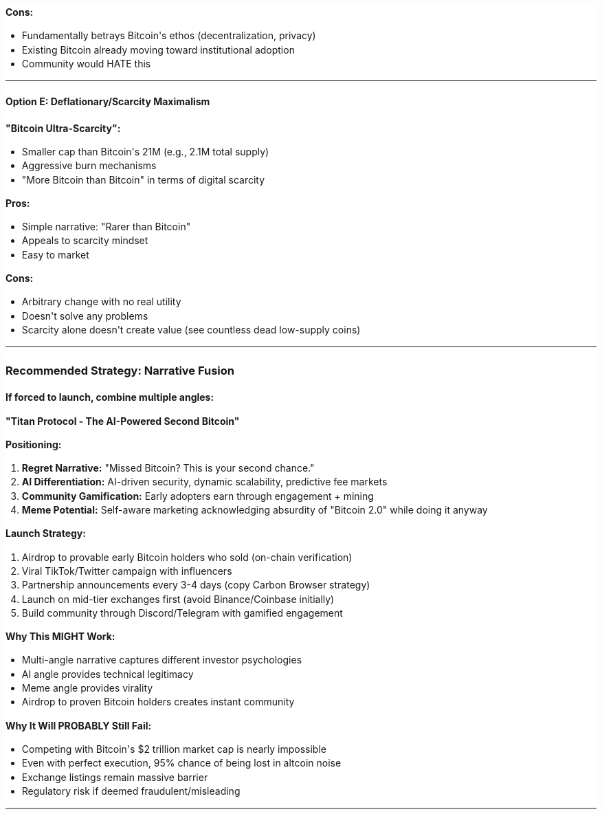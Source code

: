 **Cons:**
- Fundamentally betrays Bitcoin's ethos (decentralization, privacy)
- Existing Bitcoin already moving toward institutional adoption
- Community would HATE this

---

#### Option E: Deflationary/Scarcity Maximalism

**"Bitcoin Ultra-Scarcity":**
- Smaller cap than Bitcoin's 21M (e.g., 2.1M total supply)
- Aggressive burn mechanisms
- "More Bitcoin than Bitcoin" in terms of digital scarcity

**Pros:**
- Simple narrative: "Rarer than Bitcoin"
- Appeals to scarcity mindset
- Easy to market

**Cons:**
- Arbitrary change with no real utility
- Doesn't solve any problems
- Scarcity alone doesn't create value (see countless dead low-supply coins)

---

### Recommended Strategy: Narrative Fusion

**If forced to launch, combine multiple angles:**

**"Titan Protocol - The AI-Powered Second Bitcoin"**

**Positioning:**
1. **Regret Narrative:** "Missed Bitcoin? This is your second chance."
2. **AI Differentiation:** AI-driven security, dynamic scalability, predictive fee markets
3. **Community Gamification:** Early adopters earn through engagement + mining
4. **Meme Potential:** Self-aware marketing acknowledging absurdity of "Bitcoin 2.0" while doing it anyway

**Launch Strategy:**
1. Airdrop to provable early Bitcoin holders who sold (on-chain verification)
2. Viral TikTok/Twitter campaign with influencers
3. Partnership announcements every 3-4 days (copy Carbon Browser strategy)
4. Launch on mid-tier exchanges first (avoid Binance/Coinbase initially)
5. Build community through Discord/Telegram with gamified engagement

**Why This MIGHT Work:**
- Multi-angle narrative captures different investor psychologies
- AI angle provides technical legitimacy
- Meme angle provides virality
- Airdrop to proven Bitcoin holders creates instant community

**Why It Will PROBABLY Still Fail:**
- Competing with Bitcoin's $2 trillion market cap is nearly impossible
- Even with perfect execution, 95% chance of being lost in altcoin noise
- Exchange listings remain massive barrier
- Regulatory risk if deemed fraudulent/misleading

---